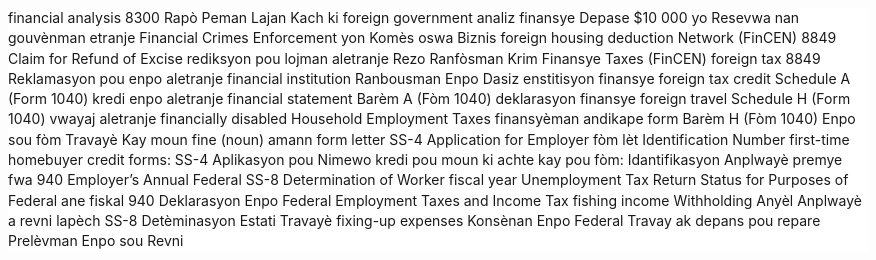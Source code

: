 financial analysis                                                             8300 Rapò Peman Lajan Kach ki
                                        foreign government
   analiz finansye                                                             Depase $10 000 yo Resevwa nan
                                           gouvènman etranje
Financial Crimes Enforcement                                                   yon Komès oswa Biznis
                                        foreign housing deduction
Network (FinCEN)                                                            8849 Claim for Refund of Excise
                                           rediksyon pou lojman aletranje
   Rezo Ranfòsman Krim Finansye                                             Taxes
   (FinCEN)                             foreign tax
                                                                               8849 Reklamasyon pou
                                           enpo aletranje
financial institution                                                          Ranbousman Enpo Dasiz
   enstitisyon finansye                 foreign tax credit
                                                                            Schedule A (Form 1040)
                                           kredi enpo aletranje
financial statement                                                           Barèm A (Fòm 1040)
   deklarasyon finansye                 foreign travel
                                                                            Schedule H (Form 1040)
                                           vwayaj aletranje
financially disabled                                                        Household Employment Taxes
   finansyèman andikape                 form                                  Barèm H (Fòm 1040) Enpo sou
                                           fòm                                Travayè Kay moun
fine (noun)
   amann                                form letter                         SS-4 Application for Employer
                                           fòm lèt                          Identification Number
first-time homebuyer credit
                                        forms:                                 SS-4 Aplikasyon pou Nimewo
    kredi pou moun ki achte kay pou
                                           fòm:                                Idantifikasyon Anplwayè
    premye fwa
                                        940 Employer’s Annual Federal       SS-8 Determination of Worker
fiscal year
                                        Unemployment Tax Return             Status for Purposes of Federal
    ane fiskal
                                           940 Deklarasyon Enpo Federal     Employment Taxes and Income Tax
fishing income                                                              Withholding
                                           Anyèl Anplwayè a
    revni lapèch                                                               SS-8 Detèminasyon Estati Travayè
fixing-up expenses                                                             Konsènan Enpo Federal Travay ak
    depans pou repare                                                          Prelèvman Enpo sou Revni
